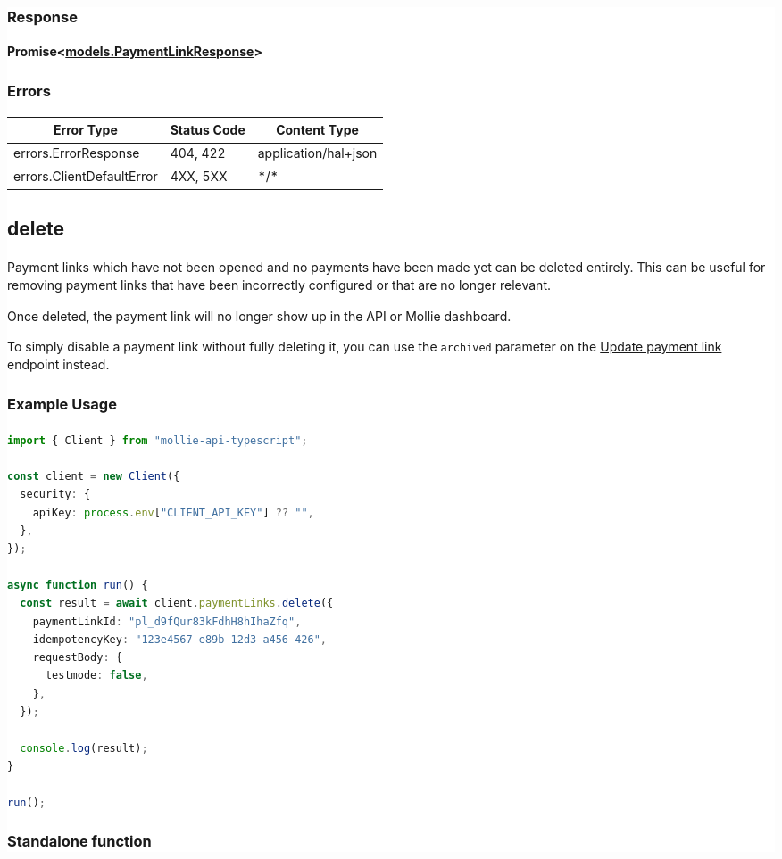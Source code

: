 ### Response

**Promise\<[models.PaymentLinkResponse](../../models/paymentlinkresponse.md)\>**

### Errors

| Error Type                | Status Code               | Content Type              |
| ------------------------- | ------------------------- | ------------------------- |
| errors.ErrorResponse      | 404, 422                  | application/hal+json      |
| errors.ClientDefaultError | 4XX, 5XX                  | \*/\*                     |

## delete

Payment links which have not been opened and no payments have been made yet can be deleted entirely.
This can be useful for removing payment links that have been incorrectly configured or that are no longer relevant.

Once deleted, the payment link will no longer show up in the API or Mollie dashboard.

To simply disable a payment link without fully deleting it, you can use the `archived` parameter on the
[Update payment link](update-payment-link) endpoint instead.

### Example Usage


```typescript
import { Client } from "mollie-api-typescript";

const client = new Client({
  security: {
    apiKey: process.env["CLIENT_API_KEY"] ?? "",
  },
});

async function run() {
  const result = await client.paymentLinks.delete({
    paymentLinkId: "pl_d9fQur83kFdhH8hIhaZfq",
    idempotencyKey: "123e4567-e89b-12d3-a456-426",
    requestBody: {
      testmode: false,
    },
  });

  console.log(result);
}

run();
```

### Standalone function

